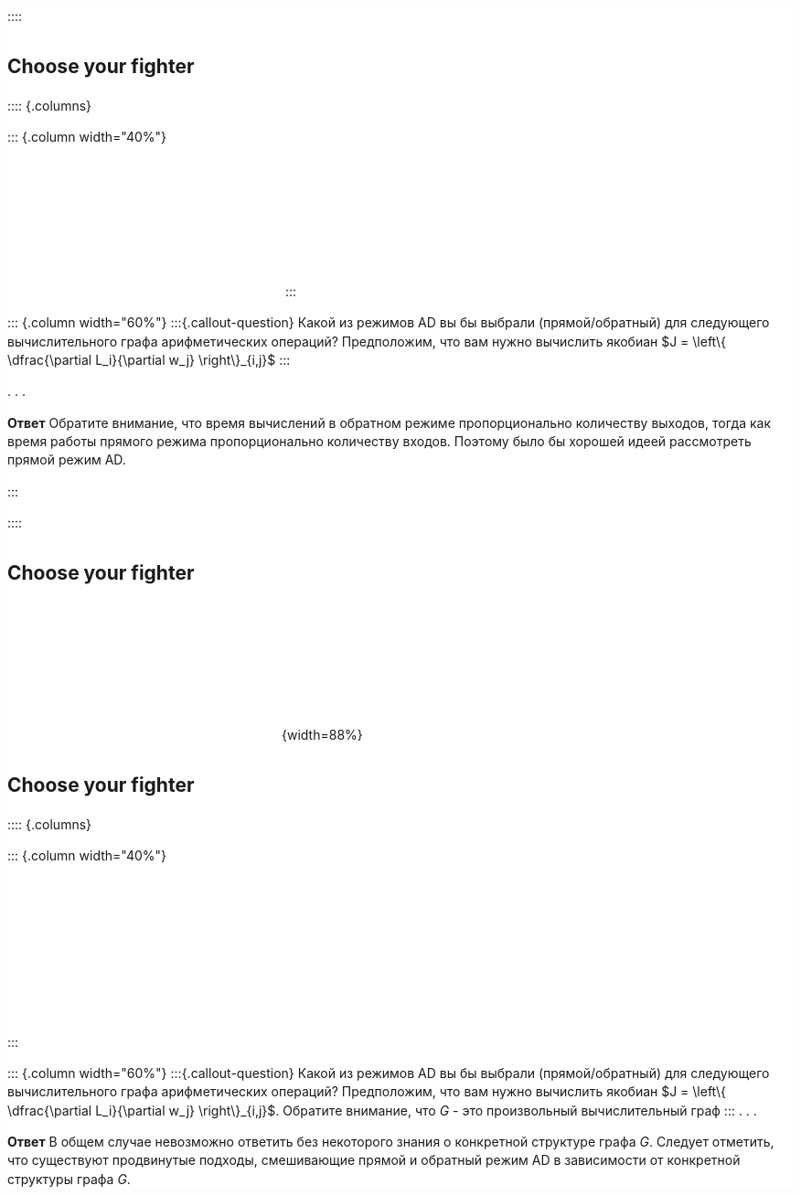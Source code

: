 ::::


## Choose your fighter


:::: {.columns}

::: {.column width="40%"}

![Какой режим вы бы выбрали для вычисления градиентов?](ad_choose.pdf)
:::

::: {.column width="60%"}
:::{.callout-question}
Какой из режимов AD вы бы выбрали (прямой/обратный) для следующего вычислительного графа арифметических операций? Предположим, что вам нужно вычислить якобиан $J = \left\{ \dfrac{\partial L_i}{\partial w_j} \right\}_{i,j}$
:::

. . .

**Ответ** Обратите внимание, что время вычислений в обратном режиме пропорционально количеству выходов, тогда как время работы прямого режима пропорционально количеству входов. Поэтому было бы хорошей идеей рассмотреть прямой режим AD. 

:::



::::

## Choose your fighter

![ [$\clubsuit$](https://colab.research.google.com/github/MerkulovDaniil/optim/blob/master/assets/Notebooks/Autograd_and_Jax.ipynb) График иллюстрирует идею выбора между режимами автоматического дифференцирования. Размерность входа $n = 100$ фиксирована, измерено время вычисления якобиана в зависимости от соотношения размерностей выхода и входа для разных размерностей выхода $m$.](forward_vs_reverse_ad.pdf){width=88%}

## Choose your fighter

:::: {.columns}

::: {.column width="40%"}

![Какой режим вы бы выбрали для вычисления градиентов?](ad_mixed.pdf)

:::

::: {.column width="60%"}
:::{.callout-question}
Какой из режимов AD вы бы выбрали (прямой/обратный) для следующего вычислительного графа арифметических операций? Предположим, что вам нужно вычислить якобиан $J = \left\{ \dfrac{\partial L_i}{\partial w_j} \right\}_{i,j}$. Обратите внимание, что $G$ - это произвольный вычислительный граф
:::
. . .

**Ответ** В общем случае невозможно ответить без некоторого знания о конкретной структуре графа $G$. Следует отметить, что существуют продвинутые подходы, смешивающие прямой и обратный режим AD в зависимости от конкретной структуры графа $G$.
